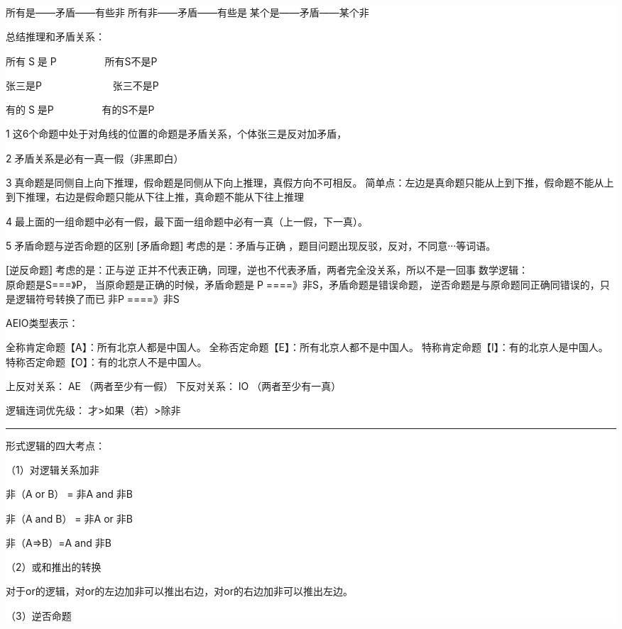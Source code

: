 所有是——矛盾——有些非
所有非——矛盾——有些是
某个是——矛盾——某个非

总结推理和矛盾关系：

所有 S 是  P            &emsp;&emsp;   &emsp;&emsp;              所有S不是P

张三是P        &emsp;&emsp;   &emsp;&emsp;       &emsp;&emsp;                     张三不是P

有的 S 是P        &emsp;&emsp;   &emsp;&emsp;                    有的S不是P


1  这6个命题中处于对角线的位置的命题是矛盾关系，个体张三是反对加矛盾，

2  矛盾关系是必有一真一假（非黑即白）

3  真命题是同侧自上向下推理，假命题是同侧从下向上推理，真假方向不可相反。
简单点：左边是真命题只能从上到下推，假命题不能从上到下推理，右边是假命题只能从下往上推，真命题不能从下往上推理

4  最上面的一组命题中必有一假，最下面一组命题中必有一真（上一假，下一真）。


5  矛盾命题与逆否命题的区别
[矛盾命题] 考虑的是：矛盾与正确 ，题目问题出现反驳，反对，不同意···等词语。

[逆反命题] 考虑的是：正与逆
正并不代表正确，同理，逆也不代表矛盾，两者完全没关系，所以不是一回事
数学逻辑：  
原命题是S===》P， 
当原命题是正确的时候，矛盾命题是 P ====》非S，矛盾命题是错误命题，
逆否命题是与原命题同正确同错误的，只是逻辑符号转换了而已 非P ====》非S

AEIO类型表示：

全称肯定命题【A】：所有北京人都是中国人。
全称否定命题【E】：所有北京人都不是中国人。
特称肯定命题【I】：有的北京人是中国人。
特称否定命题【Ο】：有的北京人不是中国人。

上反对关系： AE （两者至少有一假）
下反对关系： IO （两者至少有一真）

逻辑连词优先级： 才>如果（若）>除非


---
形式逻辑的四大考点：

（1）对逻辑关系加非

非（A or B） = 非A and 非B

非（A and B） = 非A or 非B

非（A⇒B）=A and 非B

（2）或和推出的转换

对于or的逻辑，对or的左边加非可以推出右边，对or的右边加非可以推出左边。

（3）逆否命题
